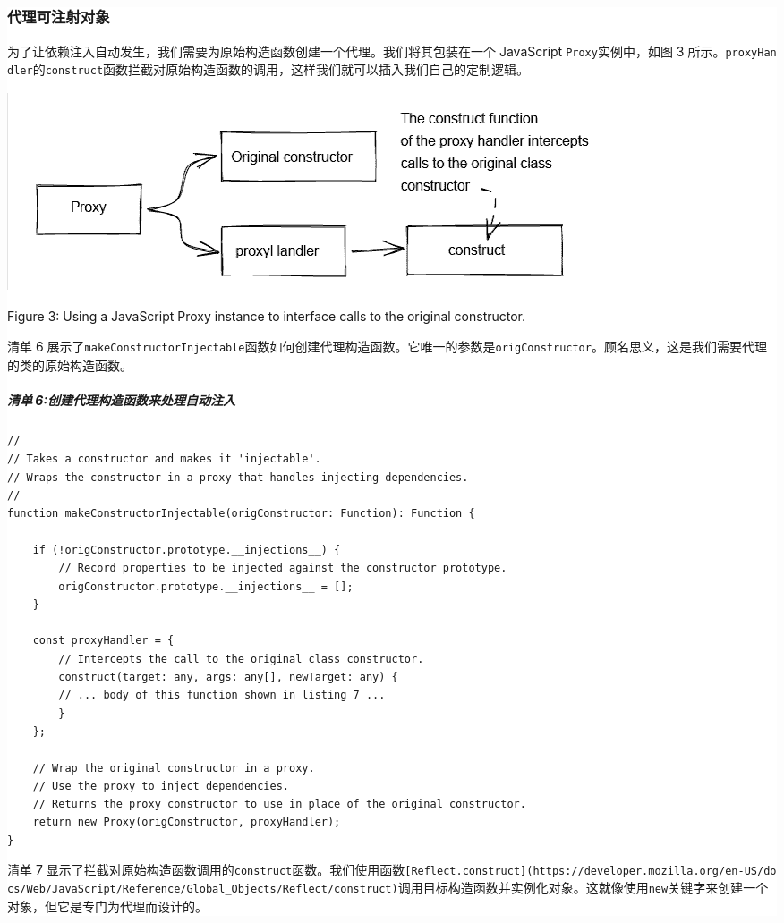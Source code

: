 ### 代理可注射对象

为了让依赖注入自动发生，我们需要为原始构造函数创建一个代理。我们将其包装在一个 JavaScript `Proxy`实例中，如图 3 所示。`proxyHandler`的`construct`函数拦截对原始构造函数的调用，这样我们就可以插入我们自己的定制逻辑。

![Using A JS Proxy Instance](img/56b91bcf4d6a9278477c62e859f496b1.png)

Figure 3: Using a JavaScript Proxy instance to interface calls to the original constructor.

清单 6 展示了`makeConstructorInjectable`函数如何创建代理构造函数。它唯一的参数是`origConstructor`。顾名思义，这是我们需要代理的类的原始构造函数。

##### *清单 6:创建代理构造函数来处理自动注入*

```
//
// Takes a constructor and makes it 'injectable'.
// Wraps the constructor in a proxy that handles injecting dependencies.
//
function makeConstructorInjectable(origConstructor: Function): Function {

    if (!origConstructor.prototype.__injections__) {
        // Record properties to be injected against the constructor prototype.
        origConstructor.prototype.__injections__ = []; 
    }

    const proxyHandler = {  
        // Intercepts the call to the original class constructor.
        construct(target: any, args: any[], newTarget: any) {
        // ... body of this function shown in listing 7 ...
        }
    };

    // Wrap the original constructor in a proxy.
    // Use the proxy to inject dependencies.
    // Returns the proxy constructor to use in place of the original constructor.
    return new Proxy(origConstructor, proxyHandler);
}
```

清单 7 显示了拦截对原始构造函数调用的`construct`函数。我们使用函数`[Reflect.construct](https://developer.mozilla.org/en-US/docs/Web/JavaScript/Reference/Global_Objects/Reflect/construct)`调用目标构造函数并实例化对象。这就像使用`new`关键字来创建一个对象，但它是专门为代理而设计的。
